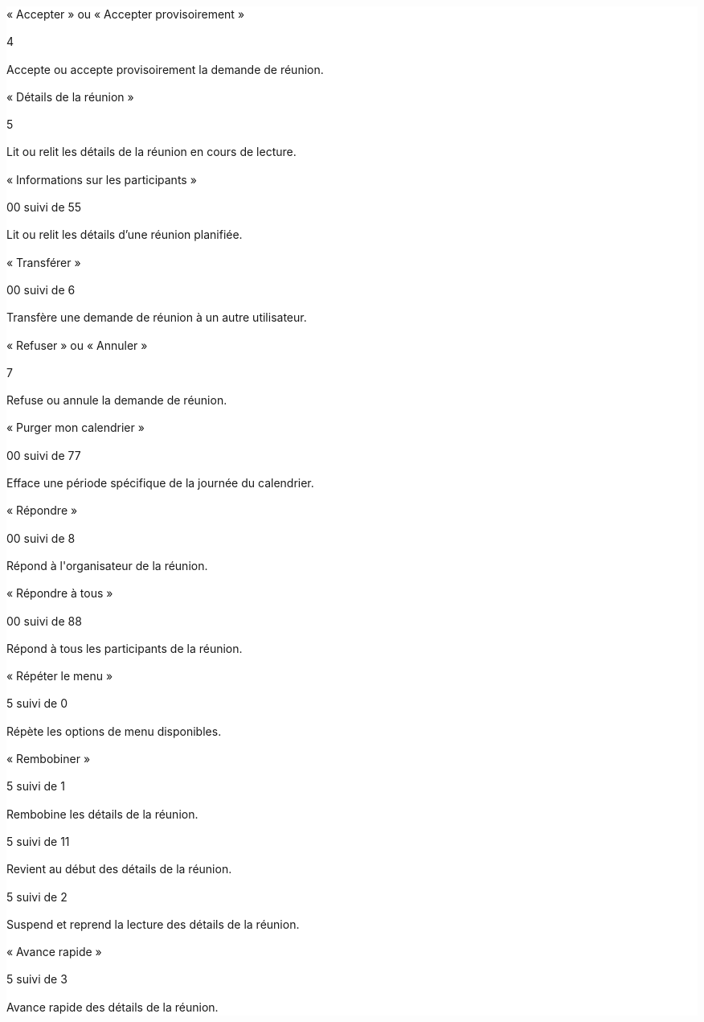 <td><p>« Accepter » ou « Accepter provisoirement »</p></td>
<td><p>4</p></td>
<td><p>Accepte ou accepte provisoirement la demande de réunion.</p></td>
</tr>
<tr class="odd">
<td><p>« Détails de la réunion »</p></td>
<td><p>5</p></td>
<td><p>Lit ou relit les détails de la réunion en cours de lecture.</p></td>
</tr>
<tr class="even">
<td><p>« Informations sur les participants »</p></td>
<td><p>00 suivi de 55</p></td>
<td><p>Lit ou relit les détails d’une réunion planifiée.</p></td>
</tr>
<tr class="odd">
<td><p>« Transférer »</p></td>
<td><p>00 suivi de 6</p></td>
<td><p>Transfère une demande de réunion à un autre utilisateur.</p></td>
</tr>
<tr class="even">
<td><p>« Refuser » ou « Annuler »</p></td>
<td><p>7</p></td>
<td><p>Refuse ou annule la demande de réunion.</p></td>
</tr>
<tr class="odd">
<td><p>« Purger mon calendrier »</p></td>
<td><p>00 suivi de 77</p></td>
<td><p>Efface une période spécifique de la journée du calendrier.</p></td>
</tr>
<tr class="even">
<td><p>« Répondre »</p></td>
<td><p>00 suivi de 8</p></td>
<td><p>Répond à l'organisateur de la réunion.</p></td>
</tr>
<tr class="odd">
<td><p>« Répondre à tous »</p></td>
<td><p>00 suivi de 88</p></td>
<td><p>Répond à tous les participants de la réunion.</p></td>
</tr>
<tr class="even">
<td><p>« Répéter le menu »</p></td>
<td><p>5 suivi de 0</p></td>
<td><p>Répète les options de menu disponibles.</p></td>
</tr>
<tr class="odd">
<td><p>« Rembobiner »</p></td>
<td><p>5 suivi de 1</p></td>
<td><p>Rembobine les détails de la réunion.</p></td>
</tr>
<tr class="even">
<td><p></p></td>
<td><p>5 suivi de 11</p></td>
<td><p>Revient au début des détails de la réunion.</p></td>
</tr>
<tr class="odd">
<td><p></p></td>
<td><p>5 suivi de 2</p></td>
<td><p>Suspend et reprend la lecture des détails de la réunion.</p></td>
</tr>
<tr class="even">
<td><p>« Avance rapide »</p></td>
<td><p>5 suivi de 3</p></td>
<td><p>Avance rapide des détails de la réunion.</p></td>
</tr>